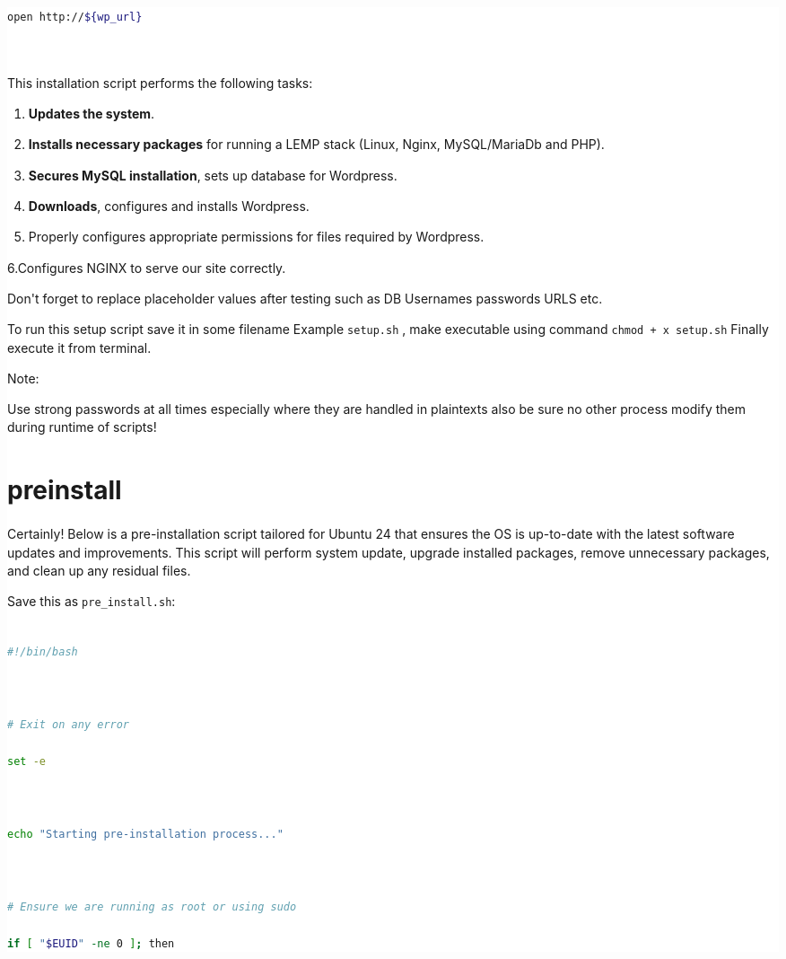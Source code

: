 ```bash
open http://${wp_url}

  

```

  

This installation script performs the following tasks:

  

1. **Updates the system**.

2. **Installs necessary packages** for running a LEMP stack (Linux, Nginx, MySQL/MariaDb and PHP).

3. **Secures MySQL installation**, sets up database for Wordpress.

4. **Downloads**, configures and installs Wordpress.

5. Properly configures appropriate permissions for files required by Wordpress.

6.Configures NGINX to serve our site correctly.

  

Don't forget to replace placeholder values after testing such as DB Usernames passwords URLS etc.

  

  

To run this setup script save it in some filename Example `setup.sh` , make executable using command `chmod + x setup.sh` Finally execute it from terminal.

  

  

Note:

Use strong passwords at all times especially where they are handled in plaintexts also be sure no other process modify them during runtime of scripts!

# preinstall

Certainly! Below is a pre-installation script tailored for Ubuntu 24 that ensures the OS is up-to-date with the latest software updates and improvements. This script will perform system update, upgrade installed packages, remove unnecessary packages, and clean up any residual files.

  

Save this as `pre_install.sh`:

  

```bash

#!/bin/bash

  

# Exit on any error

set -e

  

echo "Starting pre-installation process..."

  

# Ensure we are running as root or using sudo

if [ "$EUID" -ne 0 ]; then 

```